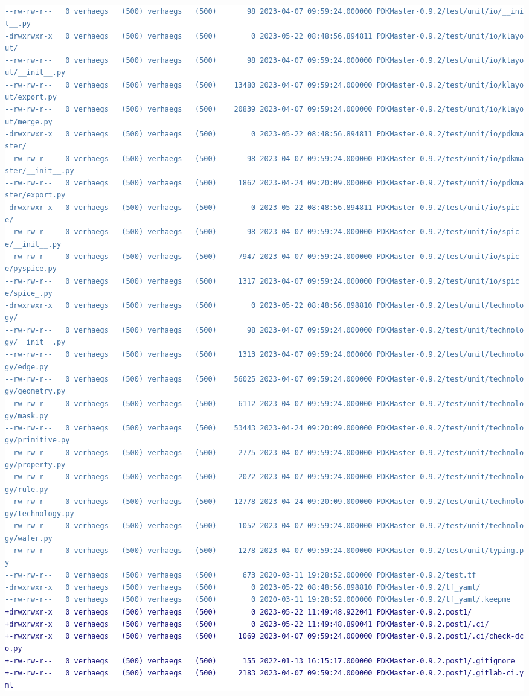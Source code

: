 ```diff
--rw-rw-r--   0 verhaegs   (500) verhaegs   (500)       98 2023-04-07 09:59:24.000000 PDKMaster-0.9.2/test/unit/io/__init__.py
-drwxrwxr-x   0 verhaegs   (500) verhaegs   (500)        0 2023-05-22 08:48:56.894811 PDKMaster-0.9.2/test/unit/io/klayout/
--rw-rw-r--   0 verhaegs   (500) verhaegs   (500)       98 2023-04-07 09:59:24.000000 PDKMaster-0.9.2/test/unit/io/klayout/__init__.py
--rw-rw-r--   0 verhaegs   (500) verhaegs   (500)    13480 2023-04-07 09:59:24.000000 PDKMaster-0.9.2/test/unit/io/klayout/export.py
--rw-rw-r--   0 verhaegs   (500) verhaegs   (500)    20839 2023-04-07 09:59:24.000000 PDKMaster-0.9.2/test/unit/io/klayout/merge.py
-drwxrwxr-x   0 verhaegs   (500) verhaegs   (500)        0 2023-05-22 08:48:56.894811 PDKMaster-0.9.2/test/unit/io/pdkmaster/
--rw-rw-r--   0 verhaegs   (500) verhaegs   (500)       98 2023-04-07 09:59:24.000000 PDKMaster-0.9.2/test/unit/io/pdkmaster/__init__.py
--rw-rw-r--   0 verhaegs   (500) verhaegs   (500)     1862 2023-04-24 09:20:09.000000 PDKMaster-0.9.2/test/unit/io/pdkmaster/export.py
-drwxrwxr-x   0 verhaegs   (500) verhaegs   (500)        0 2023-05-22 08:48:56.894811 PDKMaster-0.9.2/test/unit/io/spice/
--rw-rw-r--   0 verhaegs   (500) verhaegs   (500)       98 2023-04-07 09:59:24.000000 PDKMaster-0.9.2/test/unit/io/spice/__init__.py
--rw-rw-r--   0 verhaegs   (500) verhaegs   (500)     7947 2023-04-07 09:59:24.000000 PDKMaster-0.9.2/test/unit/io/spice/pyspice.py
--rw-rw-r--   0 verhaegs   (500) verhaegs   (500)     1317 2023-04-07 09:59:24.000000 PDKMaster-0.9.2/test/unit/io/spice/spice_.py
-drwxrwxr-x   0 verhaegs   (500) verhaegs   (500)        0 2023-05-22 08:48:56.898810 PDKMaster-0.9.2/test/unit/technology/
--rw-rw-r--   0 verhaegs   (500) verhaegs   (500)       98 2023-04-07 09:59:24.000000 PDKMaster-0.9.2/test/unit/technology/__init__.py
--rw-rw-r--   0 verhaegs   (500) verhaegs   (500)     1313 2023-04-07 09:59:24.000000 PDKMaster-0.9.2/test/unit/technology/edge.py
--rw-rw-r--   0 verhaegs   (500) verhaegs   (500)    56025 2023-04-07 09:59:24.000000 PDKMaster-0.9.2/test/unit/technology/geometry.py
--rw-rw-r--   0 verhaegs   (500) verhaegs   (500)     6112 2023-04-07 09:59:24.000000 PDKMaster-0.9.2/test/unit/technology/mask.py
--rw-rw-r--   0 verhaegs   (500) verhaegs   (500)    53443 2023-04-24 09:20:09.000000 PDKMaster-0.9.2/test/unit/technology/primitive.py
--rw-rw-r--   0 verhaegs   (500) verhaegs   (500)     2775 2023-04-07 09:59:24.000000 PDKMaster-0.9.2/test/unit/technology/property.py
--rw-rw-r--   0 verhaegs   (500) verhaegs   (500)     2072 2023-04-07 09:59:24.000000 PDKMaster-0.9.2/test/unit/technology/rule.py
--rw-rw-r--   0 verhaegs   (500) verhaegs   (500)    12778 2023-04-24 09:20:09.000000 PDKMaster-0.9.2/test/unit/technology/technology.py
--rw-rw-r--   0 verhaegs   (500) verhaegs   (500)     1052 2023-04-07 09:59:24.000000 PDKMaster-0.9.2/test/unit/technology/wafer.py
--rw-rw-r--   0 verhaegs   (500) verhaegs   (500)     1278 2023-04-07 09:59:24.000000 PDKMaster-0.9.2/test/unit/typing.py
--rw-rw-r--   0 verhaegs   (500) verhaegs   (500)      673 2020-03-11 19:28:52.000000 PDKMaster-0.9.2/test.tf
-drwxrwxr-x   0 verhaegs   (500) verhaegs   (500)        0 2023-05-22 08:48:56.898810 PDKMaster-0.9.2/tf_yaml/
--rw-rw-r--   0 verhaegs   (500) verhaegs   (500)        0 2020-03-11 19:28:52.000000 PDKMaster-0.9.2/tf_yaml/.keepme
+drwxrwxr-x   0 verhaegs   (500) verhaegs   (500)        0 2023-05-22 11:49:48.922041 PDKMaster-0.9.2.post1/
+drwxrwxr-x   0 verhaegs   (500) verhaegs   (500)        0 2023-05-22 11:49:48.890041 PDKMaster-0.9.2.post1/.ci/
+-rwxrwxr-x   0 verhaegs   (500) verhaegs   (500)     1069 2023-04-07 09:59:24.000000 PDKMaster-0.9.2.post1/.ci/check-dco.py
+-rw-rw-r--   0 verhaegs   (500) verhaegs   (500)      155 2022-01-13 16:15:17.000000 PDKMaster-0.9.2.post1/.gitignore
+-rw-rw-r--   0 verhaegs   (500) verhaegs   (500)     2183 2023-04-07 09:59:24.000000 PDKMaster-0.9.2.post1/.gitlab-ci.yml
```